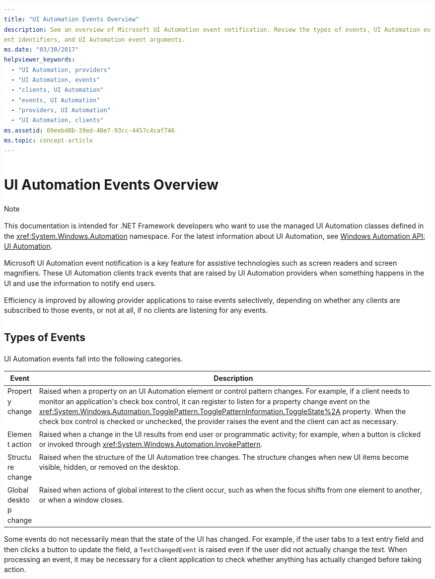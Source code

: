 ```yaml
---
title: "UI Automation Events Overview"
description: See an overview of Microsoft UI Automation event notification. Review the types of events, UI Automation event identifiers, and UI Automation event arguments.
ms.date: "03/30/2017"
helpviewer_keywords:
  - "UI Automation, providers"
  - "UI Automation, events"
  - "clients, UI Automation"
  - "events, UI Automation"
  - "providers, UI Automation"
  - "UI Automation, clients"
ms.assetid: 69eebd8b-39ed-40e7-93cc-4457c4caf746
ms.topic: concept-article
---
```

# UI Automation Events Overview

> [!NOTE]
> This documentation is intended for .NET Framework developers who want to use the managed UI Automation classes defined in the <xref:System.Windows.Automation> namespace. For the latest information about UI Automation, see [Windows Automation API: UI Automation](/windows/win32/winauto/entry-uiauto-win32).

 Microsoft UI Automation event notification is a key feature for assistive technologies such as screen readers and screen magnifiers. These UI Automation clients track events that are raised by UI Automation providers when something happens in the UI and use the information to notify end users.

 Efficiency is improved by allowing provider applications to raise events selectively, depending on whether any clients are subscribed to those events, or not at all, if no clients are listening for any events.

<a name="Types_of_Events"></a>

## Types of Events

 UI Automation events fall into the following categories.

|Event|Description|
|-----------|-----------------|
|Property change|Raised when a property on an UI Automation element or control pattern changes. For example, if a client needs to monitor an application's check box control, it can register to listen for a property change event on the <xref:System.Windows.Automation.TogglePattern.TogglePatternInformation.ToggleState%2A> property. When the check box control is checked or unchecked, the provider raises the event and the client can act as necessary.|
|Element action|Raised when a change in the UI results from end user or programmatic activity; for example, when a button is clicked or invoked through <xref:System.Windows.Automation.InvokePattern>.|
|Structure change|Raised when the structure of the UI Automation tree changes. The structure changes when new UI items become visible, hidden, or removed on the desktop.|
|Global desktop change|Raised when actions of global interest to the client occur, such as when the focus shifts from one element to another, or when a window closes.|

 Some events do not necessarily mean that the state of the UI has changed. For example, if the user tabs to a text entry field and then clicks a button to update the field, a `TextChangedEvent` is raised even if the user did not actually change the text. When processing an event, it may be necessary for a client application to check whether anything has actually changed before taking action.
